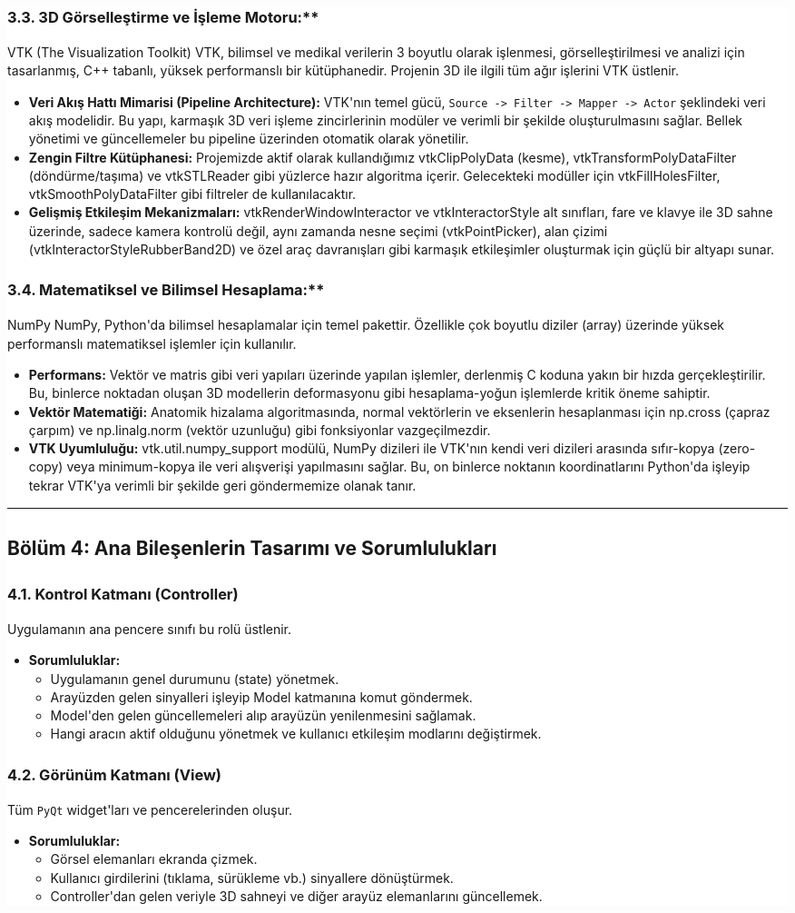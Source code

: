 ### 3.3. 3D Görselleştirme ve İşleme Motoru:** 

VTK (The Visualization Toolkit)
VTK, bilimsel ve medikal verilerin 3 boyutlu olarak işlenmesi, görselleştirilmesi ve analizi için tasarlanmış, C++ tabanlı, yüksek performanslı bir kütüphanedir. Projenin 3D ile ilgili tüm ağır işlerini VTK üstlenir.
- **Veri Akış Hattı Mimarisi (Pipeline Architecture):** VTK'nın temel gücü, `Source -> Filter -> Mapper -> Actor` şeklindeki veri akış modelidir. Bu yapı, karmaşık 3D veri işleme zincirlerinin modüler ve verimli bir şekilde oluşturulmasını sağlar. Bellek yönetimi ve güncellemeler bu pipeline üzerinden otomatik olarak yönetilir.
-    **Zengin Filtre Kütüphanesi:** Projemizde aktif olarak kullandığımız vtkClipPolyData (kesme), vtkTransformPolyDataFilter (döndürme/taşıma) ve vtkSTLReader gibi yüzlerce hazır algoritma içerir. Gelecekteki modüller için vtkFillHolesFilter, vtkSmoothPolyDataFilter gibi filtreler de kullanılacaktır.
-   **Gelişmiş Etkileşim Mekanizmaları:** vtkRenderWindowInteractor ve vtkInteractorStyle alt sınıfları, fare ve klavye ile 3D sahne üzerinde, sadece kamera kontrolü değil, aynı zamanda nesne seçimi (vtkPointPicker), alan çizimi (vtkInteractorStyleRubberBand2D) ve özel araç davranışları gibi karmaşık etkileşimler oluşturmak için güçlü bir altyapı sunar.

### 3.4. Matematiksel ve Bilimsel Hesaplama:** 

NumPy
NumPy, Python'da bilimsel hesaplamalar için temel pakettir. Özellikle çok boyutlu diziler (array) üzerinde yüksek performanslı matematiksel işlemler için kullanılır.
-   **Performans:** Vektör ve matris gibi veri yapıları üzerinde yapılan işlemler, derlenmiş C koduna yakın bir hızda gerçekleştirilir. Bu, binlerce noktadan oluşan 3D modellerin deformasyonu gibi hesaplama-yoğun işlemlerde kritik öneme sahiptir.
- **Vektör Matematiği:** Anatomik hizalama algoritmasında, normal vektörlerin ve eksenlerin hesaplanması için np.cross (çapraz çarpım) ve np.linalg.norm (vektör uzunluğu) gibi fonksiyonlar vazgeçilmezdir.
-   **VTK Uyumluluğu:** vtk.util.numpy_support modülü, NumPy dizileri ile VTK'nın kendi veri dizileri arasında sıfır-kopya (zero-copy) veya minimum-kopya ile veri alışverişi yapılmasını sağlar. Bu, on binlerce noktanın koordinatlarını Python'da işleyip tekrar VTK'ya verimli bir şekilde geri göndermemize olanak tanır.


---

## Bölüm 4: Ana Bileşenlerin Tasarımı ve Sorumlulukları

### 4.1. Kontrol Katmanı (Controller)
Uygulamanın ana pencere sınıfı bu rolü üstlenir.
-   **Sorumluluklar:**
    -   Uygulamanın genel durumunu (state) yönetmek.
    -   Arayüzden gelen sinyalleri işleyip Model katmanına komut göndermek.
    -   Model'den gelen güncellemeleri alıp arayüzün yenilenmesini sağlamak.
    -   Hangi aracın aktif olduğunu yönetmek ve kullanıcı etkileşim modlarını değiştirmek.

### 4.2. Görünüm Katmanı (View)
Tüm `PyQt` widget'ları ve pencerelerinden oluşur.
-   **Sorumluluklar:**
    -   Görsel elemanları ekranda çizmek.
    -   Kullanıcı girdilerini (tıklama, sürükleme vb.) sinyallere dönüştürmek.
    -   Controller'dan gelen veriyle 3D sahneyi ve diğer arayüz elemanlarını güncellemek.
